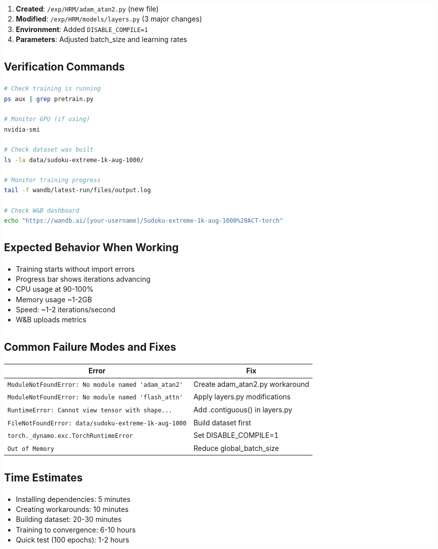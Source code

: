 1. **Created**: `/exp/HRM/adam_atan2.py` (new file)
2. **Modified**: `/exp/HRM/models/layers.py` (3 major changes)
3. **Environment**: Added `DISABLE_COMPILE=1`
4. **Parameters**: Adjusted batch_size and learning rates

## Verification Commands

```bash
# Check training is running
ps aux | grep pretrain.py

# Monitor GPU (if using)
nvidia-smi

# Check dataset was built
ls -la data/sudoku-extreme-1k-aug-1000/

# Monitor training progress
tail -f wandb/latest-run/files/output.log

# Check W&B dashboard
echo "https://wandb.ai/[your-username]/Sudoku-extreme-1k-aug-1000%20ACT-torch"
```

## Expected Behavior When Working

- Training starts without import errors
- Progress bar shows iterations advancing
- CPU usage at 90-100%
- Memory usage ~1-2GB
- Speed: ~1-2 iterations/second
- W&B uploads metrics

## Common Failure Modes and Fixes

| Error | Fix |
|-------|-----|
| `ModuleNotFoundError: No module named 'adam_atan2'` | Create adam_atan2.py workaround |
| `ModuleNotFoundError: No module named 'flash_attn'` | Apply layers.py modifications |
| `RuntimeError: Cannot view tensor with shape...` | Add .contiguous() in layers.py |
| `FileNotFoundError: data/sudoku-extreme-1k-aug-1000` | Build dataset first |
| `torch._dynamo.exc.TorchRuntimeError` | Set DISABLE_COMPILE=1 |
| `Out of Memory` | Reduce global_batch_size |

## Time Estimates

- Installing dependencies: 5 minutes
- Creating workarounds: 10 minutes
- Building dataset: 20-30 minutes
- Training to convergence: 6-10 hours
- Quick test (100 epochs): 1-2 hours
